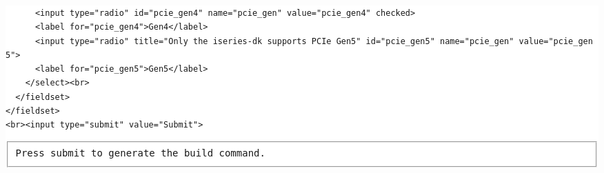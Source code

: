 		  <input type="radio" id="pcie_gen4" name="pcie_gen" value="pcie_gen4" checked>
		  <label for="pcie_gen4">Gen4</label>
          <input type="radio" title="Only the iseries-dk supports PCIe Gen5" id="pcie_gen5" name="pcie_gen" value="pcie_gen5">
          <label for="pcie_gen5">Gen5</label>
        </select><br>
      </fieldset>
    </fieldset>
    <br><input type="submit" value="Submit">
  </form>
  <fieldset>
  <div id="result" style="font-family: monospace; whitespace: pre-wrap; word-wrap: break-word; overflow-wrap: break-word;">Press submit to generate the build command.</div>
  </fieldset>
</div>
<style>
  #myBox {
    border: 1px solid black;
    padding: 10px;
  }
</style>


<script>

var target_board = document.getElementById("select_build_target");
var disable_pr = document.getElementById("check1");
var enable_proot = document.getElementById("check2");
var rm_he_hssi = document.getElementById("check3");
var rm_he_lbk = document.getElementById("check4");
var rm_he_mem = document.getElementById("check5");
var rm_he_mem_tg = document.getElementById("check6");
var rm_hssi_ss = document.getElementById("check8");
var ofss_hssi = document.getElementById("ofss_hssi");
var ofss_hssi_option_default = ofss_hssi.querySelector('option[value="default"]');
var ofss_hssi_option_source = ofss_hssi.querySelector('option[value="source"]');
var ofss_iopll = document.getElementById("ofss_iopll");
var ofss_iopll_option_default = ofss_iopll.querySelector('option[value="default"]');
var ofss_iopll_option_source = ofss_iopll.querySelector('option[value="source"]');
var ofss_pcie = document.getElementById("ofss_pcie");
var ofss_pcie_option_default = ofss_pcie.querySelector('option[value="default"]');
var ofss_pcie_option_source = ofss_pcie.querySelector('option[value="source"]');
var pcie_gen4 = document.getElementById("pcie_gen4");
var pcie_gen5 = document.getElementById("pcie_gen5");

function resize_result () {
  var windowWidth = window.innerWidth;
  var resultFieldset = document.getElementById("result");
  resultFieldset.style.maxWidth = (windowWidth * 0.6) + "px";
}

document.addEventListener("DOMContentLoaded", function() {
  function initialize_check_enable_proot() {
    if (disable_pr.checked) {
	  enable_proot.checked = false;
	  enable_proot.disabled = true;
    } else {
	  enable_proot.disabled = false;
    }
  }
